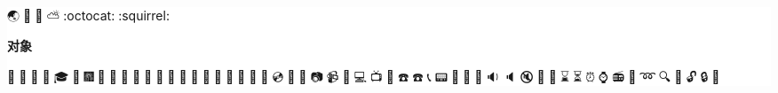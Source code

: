 :earth_asia:
:volcano:
:milky_way:
:partly_sunny:
:octocat:
:squirrel:

**对象**

:bamboo:
:gift_heart:
:dolls:
:school_satchel:
:mortar_board:
:flags:
:fireworks:
:sparkler:
:wind_chime:
:rice_scene:
:jack_o_lantern:
:ghost:
:santa:
:christmas_tree:
:gift:
:bell:
:no_bell:
:tanabata_tree:
:tada:
:confetti_ball:
:balloon:
:crystal_ball:
:cd:
:dvd:
:floppy_disk:
:camera:
:video_camera:
:movie_camera:
:computer:
:tv:
:iphone:
:phone:
:telephone:
:telephone_receiver:
:pager:
:fax:
:minidisc:
:vhs:
:sound:
:speaker:
:mute:
:loudspeaker:
:mega:
:hourglass:
:hourglass_flowing_sand:
:alarm_clock:
:watch:
:radio:
:satellite:
:loop:
:mag:
:mag_right:
:unlock:
:lock:
:lock_with_ink_pen: